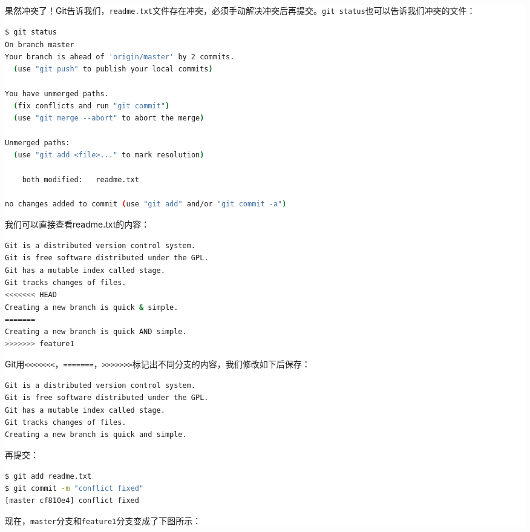 果然冲突了！Git告诉我们，`readme.txt`文件存在冲突，必须手动解决冲突后再提交。`git status`也可以告诉我们冲突的文件：

```bash
$ git status
On branch master
Your branch is ahead of 'origin/master' by 2 commits.
  (use "git push" to publish your local commits)

You have unmerged paths.
  (fix conflicts and run "git commit")
  (use "git merge --abort" to abort the merge)

Unmerged paths:
  (use "git add <file>..." to mark resolution)

	both modified:   readme.txt

no changes added to commit (use "git add" and/or "git commit -a")
```

我们可以直接查看readme.txt的内容：

```bash
Git is a distributed version control system.
Git is free software distributed under the GPL.
Git has a mutable index called stage.
Git tracks changes of files.
<<<<<<< HEAD
Creating a new branch is quick & simple.
=======
Creating a new branch is quick AND simple.
>>>>>>> feature1
```

Git用`<<<<<<<`，`=======`，`>>>>>>>`标记出不同分支的内容，我们修改如下后保存：

```bash
Git is a distributed version control system.
Git is free software distributed under the GPL.
Git has a mutable index called stage.
Git tracks changes of files.
Creating a new branch is quick and simple.
```

再提交：

```bash
$ git add readme.txt 
$ git commit -m "conflict fixed"
[master cf810e4] conflict fixed
```

现在，`master`分支和`feature1`分支变成了下图所示：
